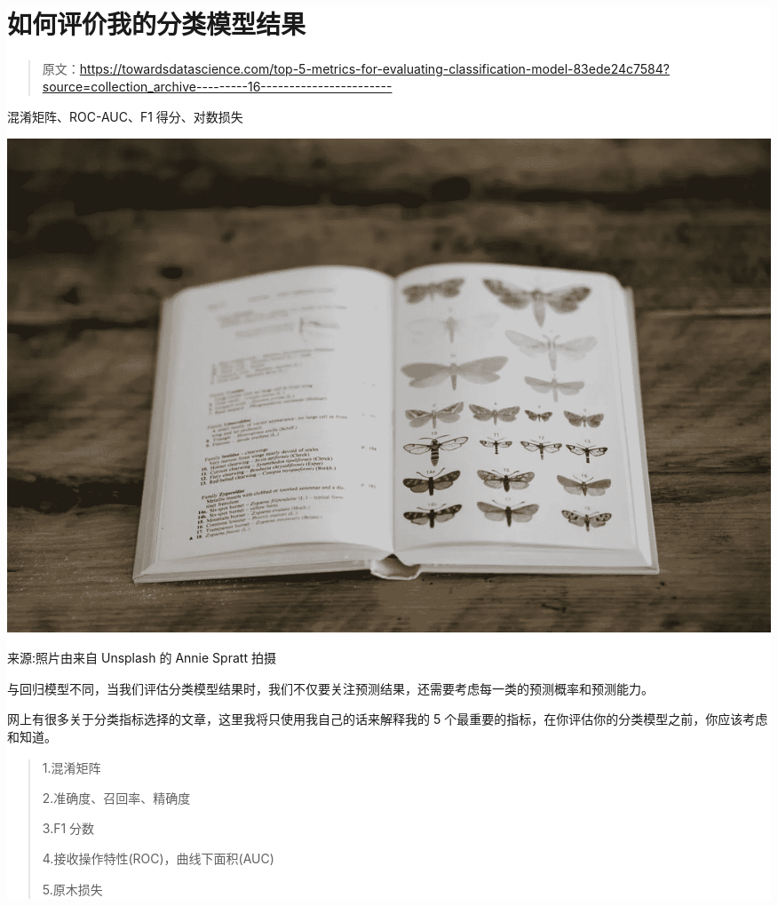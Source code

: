 # 如何评价我的分类模型结果

> 原文：<https://towardsdatascience.com/top-5-metrics-for-evaluating-classification-model-83ede24c7584?source=collection_archive---------16----------------------->

混淆矩阵、ROC-AUC、F1 得分、对数损失

![](img/320f55f0fc4edcd52ded83e064a62502.png)

来源:照片由来自 Unsplash 的 Annie Spratt 拍摄

与回归模型不同，当我们评估分类模型结果时，我们不仅要关注预测结果，还需要考虑每一类的预测概率和预测能力。

网上有很多关于分类指标选择的文章，这里我将只使用我自己的话来解释我的 5 个最重要的指标，在你评估你的分类模型之前，你应该考虑和知道。

> 1.混淆矩阵
> 
> 2.准确度、召回率、精确度
> 
> 3.F1 分数
> 
> 4.接收操作特性(ROC)，曲线下面积(AUC)
> 
> 5.原木损失
